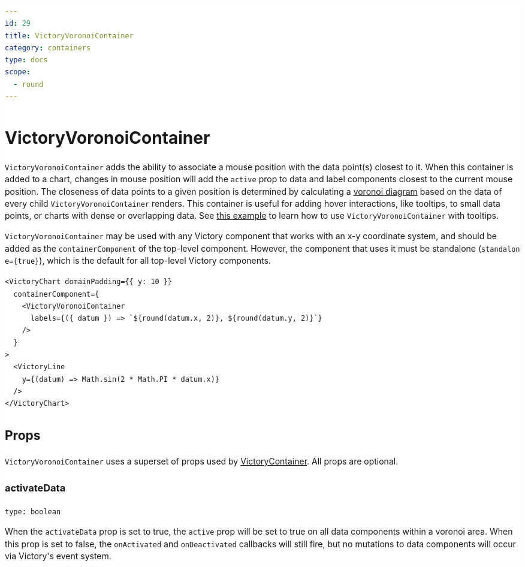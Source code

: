 ```yaml
---
id: 29
title: VictoryVoronoiContainer
category: containers
type: docs
scope:
  - round
---
```

# VictoryVoronoiContainer

`VictoryVoronoiContainer` adds the ability to associate a mouse position with the data point(s)
closest to it. When this container is added to a chart, changes in mouse position will add the `active`
prop to data and label components closest to the current mouse position. The closeness of data
points to a given position is determined by calculating a [voronoi diagram][] based on the data of
every child `VictoryVoronoiContainer` renders. This container is useful for adding hover interactions,
like tooltips, to small data points, or charts with dense or overlapping data. See
[this example][] to learn how to use `VictoryVoronoiContainer` with tooltips.

`VictoryVoronoiContainer` may be used with any Victory component that works with an x-y coordinate
system, and should be added as the `containerComponent` of the top-level component.
However, the component that uses it must be standalone
(`standalone={true}`), which is the default for all top-level Victory components.

```playground
<VictoryChart domainPadding={{ y: 10 }}
  containerComponent={
    <VictoryVoronoiContainer
      labels={({ datum }) => `${round(datum.x, 2)}, ${round(datum.y, 2)}`}
    />
  }
>
  <VictoryLine
    y={(datum) => Math.sin(2 * Math.PI * datum.x)}
  />
</VictoryChart>
```

## Props

`VictoryVoronoiContainer` uses a superset of props used by [VictoryContainer][]. All props are optional.

### activateData

`type: boolean`

When the `activateData` prop is set to true, the `active` prop will be set to true on all data components within a voronoi area. When this prop is set to false, the `onActivated` and `onDeactivated` callbacks will still fire, but no mutations to data components will occur via Victory's event system.


[VictoryContainer]: https://formidable.com/open-source/victory/docs/victory-container
[voronoi diagram]: https://github.com/d3/d3-voronoi
[this example]: https://formidable.com/open-source/victory/gallery/voronoi-tooltips-grouped